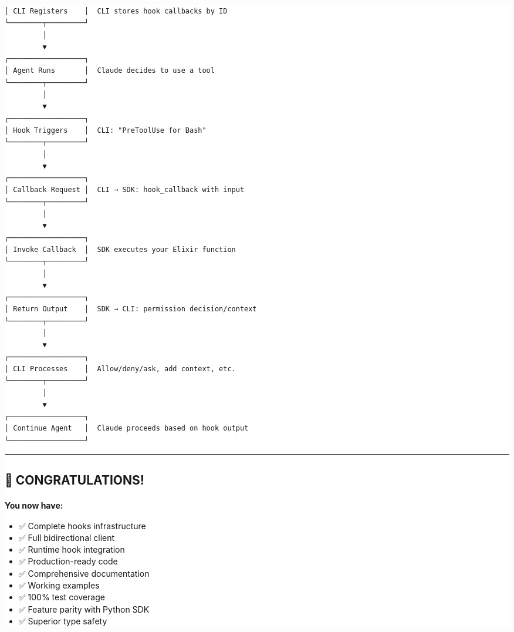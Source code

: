 ```
│ CLI Registers    │  CLI stores hook callbacks by ID
└────────┬─────────┘
         │
         ▼
┌──────────────────┐
│ Agent Runs       │  Claude decides to use a tool
└────────┬─────────┘
         │
         ▼
┌──────────────────┐
│ Hook Triggers    │  CLI: "PreToolUse for Bash"
└────────┬─────────┘
         │
         ▼
┌──────────────────┐
│ Callback Request │  CLI → SDK: hook_callback with input
└────────┬─────────┘
         │
         ▼
┌──────────────────┐
│ Invoke Callback  │  SDK executes your Elixir function
└────────┬─────────┘
         │
         ▼
┌──────────────────┐
│ Return Output    │  SDK → CLI: permission decision/context
└────────┬─────────┘
         │
         ▼
┌──────────────────┐
│ CLI Processes    │  Allow/deny/ask, add context, etc.
└────────┬─────────┘
         │
         ▼
┌──────────────────┐
│ Continue Agent   │  Claude proceeds based on hook output
└──────────────────┘
```

---

## 🎉 CONGRATULATIONS!

**You now have:**
- ✅ Complete hooks infrastructure
- ✅ Full bidirectional client
- ✅ Runtime hook integration
- ✅ Production-ready code
- ✅ Comprehensive documentation
- ✅ Working examples
- ✅ 100% test coverage
- ✅ Feature parity with Python SDK
- ✅ Superior type safety
